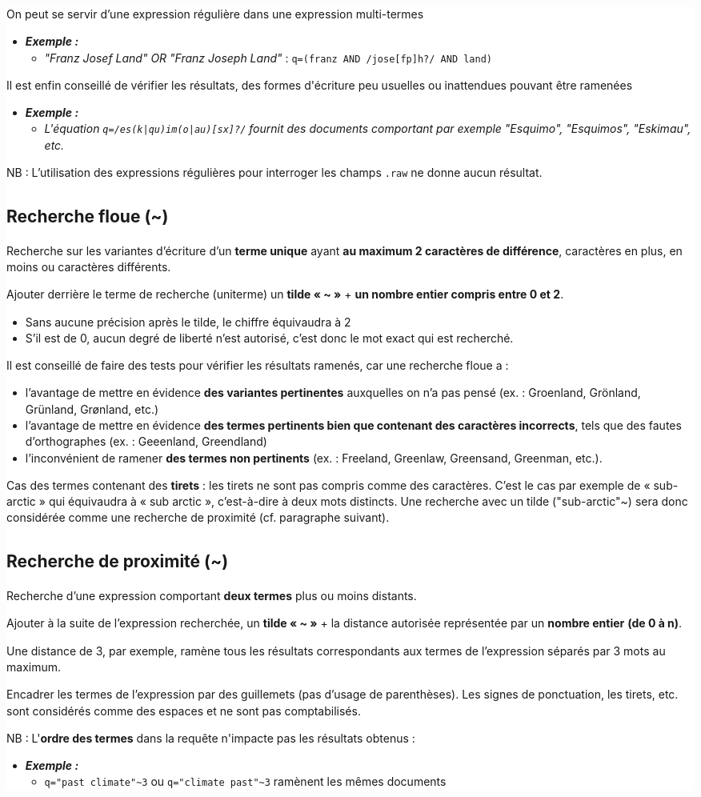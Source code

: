 On peut se servir d’une expression régulière dans une expression multi-termes

* _**Exemple :**_  
  * _"Franz Josef Land" OR "Franz Joseph Land"_ : `q=(franz AND /jose[fp]h?/ AND land)`

Il est enfin conseillé de vérifier les résultats, des formes d'écriture peu usuelles ou inattendues pouvant être ramenées

* _**Exemple :**_
  * _L'équation `q=/es(k|qu)im(o|au)[sx]?/` fournit des documents comportant par exemple "Esquimo", "Esquimos", "Eskimau", etc._

NB : L’utilisation des expressions régulières pour interroger les champs `.raw` ne donne aucun résultat.

## **Recherche floue \(~\)**

Recherche sur les variantes d’écriture d’un **terme unique** ayant **au maximum 2 caractères de différence**, caractères en plus, en moins ou caractères différents.

Ajouter derrière le terme de recherche \(uniterme\) un **tilde « ~ »** + **un nombre entier compris entre 0 et 2**.

* Sans aucune précision après le tilde, le chiffre équivaudra à 2
* S’il est de 0, aucun degré de liberté n’est autorisé, c’est donc le mot exact qui est recherché.

Il est conseillé de faire des tests pour vérifier les résultats ramenés, car une recherche floue a :

* l’avantage de mettre en évidence **des variantes pertinentes** auxquelles on n’a pas pensé \(ex. : Groenland, Grönland, Grünland, Grønland, etc.\)
* l’avantage de mettre en évidence **des termes pertinents bien que contenant des caractères incorrects**, tels que des fautes d’orthographes \(ex. : Geeenland, Greendland\)
* l’inconvénient de ramener **des termes non pertinents** \(ex. : Freeland, Greenlaw, Greensand, Greenman, etc.\).

Cas des termes contenant des **tirets** : les tirets ne sont pas compris comme des caractères. C’est le cas par exemple de « sub-arctic » qui équivaudra à « sub arctic », c’est-à-dire à deux mots distincts. Une recherche avec un tilde \("sub-arctic"~\) sera donc considérée comme une recherche de proximité \(cf. paragraphe suivant\).

## **Recherche de proximité \(~\)**

Recherche d’une expression comportant **deux termes** plus ou moins distants.

Ajouter à la suite de l’expression recherchée, un **tilde « ~ »** + la distance autorisée représentée par un **nombre entier** **\(de 0 à n\)**.

Une distance de 3, par exemple, ramène tous les résultats correspondants aux termes de l’expression séparés par 3 mots au maximum.

Encadrer les termes de l’expression par des guillemets \(pas d’usage de parenthèses\). Les signes de ponctuation, les tirets, etc. sont considérés comme des espaces et ne sont pas comptabilisés.

NB : L'**ordre des termes** dans la requête n'impacte pas les résultats obtenus :

* _**Exemple :**_
  * `q="past climate"~3` ou `q="climate past"~3`  ramènent les mêmes documents
